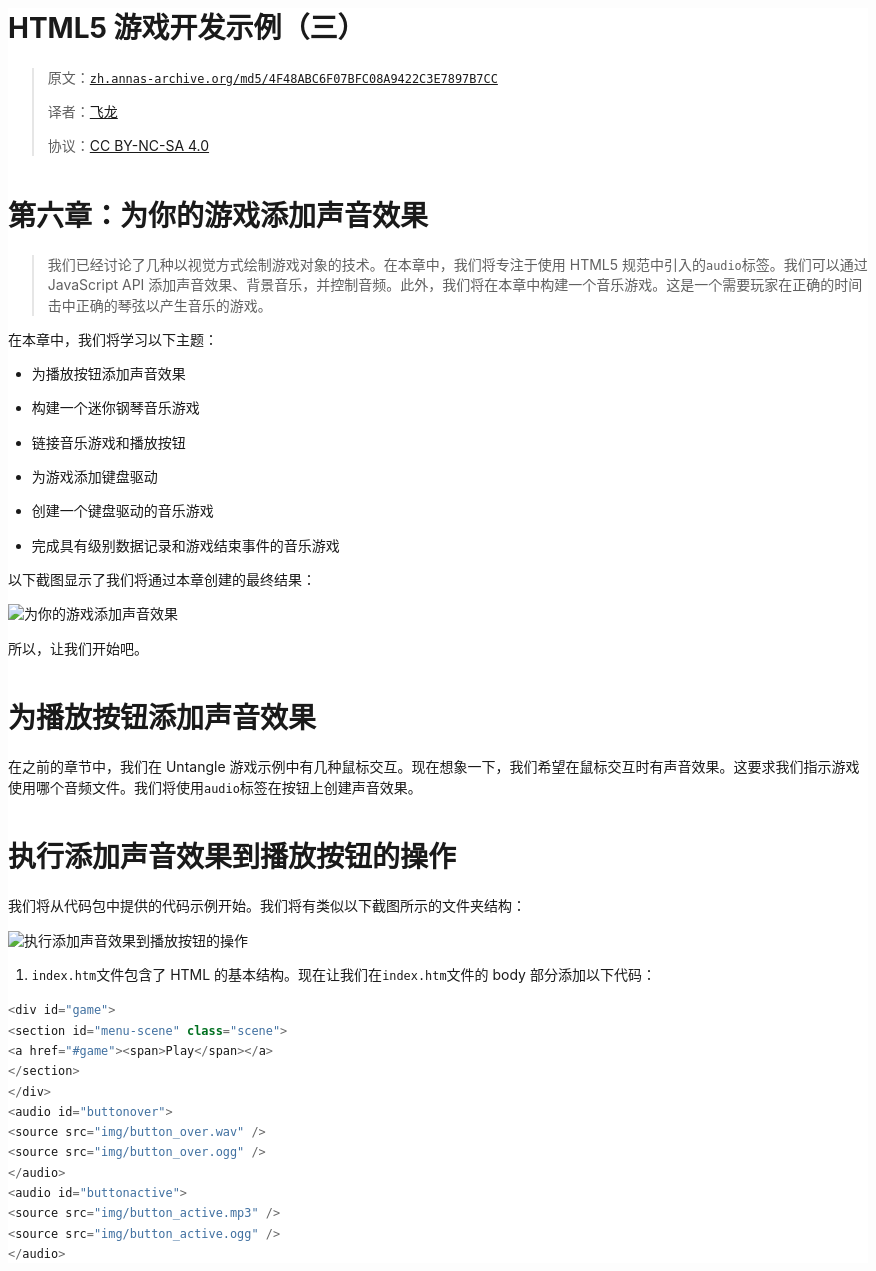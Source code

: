 # HTML5 游戏开发示例（三）

> 原文：[`zh.annas-archive.org/md5/4F48ABC6F07BFC08A9422C3E7897B7CC`](https://zh.annas-archive.org/md5/4F48ABC6F07BFC08A9422C3E7897B7CC)
> 
> 译者：[飞龙](https://github.com/wizardforcel)
> 
> 协议：[CC BY-NC-SA 4.0](http://creativecommons.org/licenses/by-nc-sa/4.0/)

# 第六章：为你的游戏添加声音效果

> 我们已经讨论了几种以视觉方式绘制游戏对象的技术。在本章中，我们将专注于使用 HTML5 规范中引入的`audio`标签。我们可以通过 JavaScript API 添加声音效果、背景音乐，并控制音频。此外，我们将在本章中构建一个音乐游戏。这是一个需要玩家在正确的时间击中正确的琴弦以产生音乐的游戏。

在本章中，我们将学习以下主题：

+   为播放按钮添加声音效果

+   构建一个迷你钢琴音乐游戏

+   链接音乐游戏和播放按钮

+   为游戏添加键盘驱动

+   创建一个键盘驱动的音乐游戏

+   完成具有级别数据记录和游戏结束事件的音乐游戏

以下截图显示了我们将通过本章创建的最终结果：

![为你的游戏添加声音效果](https://github.com/OpenDocCN/freelearn-html-css-zh/raw/master/docs/h5-gm-dev-ex-bgd/img/1260_06_18.jpg)

所以，让我们开始吧。

# 为播放按钮添加声音效果

在之前的章节中，我们在 Untangle 游戏示例中有几种鼠标交互。现在想象一下，我们希望在鼠标交互时有声音效果。这要求我们指示游戏使用哪个音频文件。我们将使用`audio`标签在按钮上创建声音效果。

# 执行添加声音效果到播放按钮的操作

我们将从代码包中提供的代码示例开始。我们将有类似以下截图所示的文件夹结构：

![执行添加声音效果到播放按钮的操作](https://github.com/OpenDocCN/freelearn-html-css-zh/raw/master/docs/h5-gm-dev-ex-bgd/img/1260_06_19.jpg)

1.  `index.htm`文件包含了 HTML 的基本结构。现在让我们在`index.htm`文件的 body 部分添加以下代码：

```js
<div id="game">
<section id="menu-scene" class="scene">
<a href="#game"><span>Play</span></a>
</section>
</div>
<audio id="buttonover">
<source src="img/button_over.wav" />
<source src="img/button_over.ogg" />
</audio>
<audio id="buttonactive">
<source src="img/button_active.mp3" />
<source src="img/button_active.ogg" />
</audio>

```
